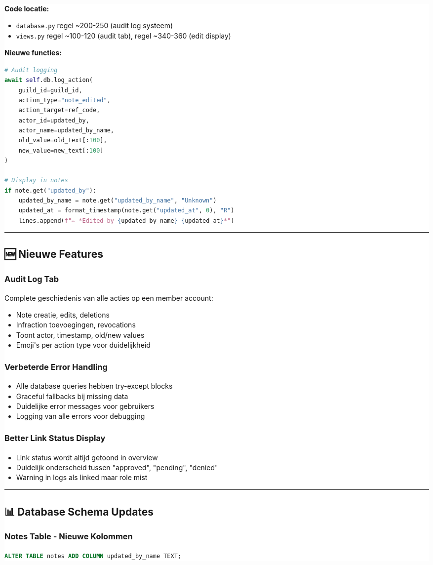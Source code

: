 **Code locatie:** 
- `database.py` regel ~200-250 (audit log systeem)
- `views.py` regel ~100-120 (audit tab), regel ~340-360 (edit display)

**Nieuwe functies:**
```python
# Audit logging
await self.db.log_action(
    guild_id=guild_id,
    action_type="note_edited",
    action_target=ref_code,
    actor_id=updated_by,
    actor_name=updated_by_name,
    old_value=old_text[:100],
    new_value=new_text[:100]
)

# Display in notes
if note.get("updated_by"):
    updated_by_name = note.get("updated_by_name", "Unknown")
    updated_at = format_timestamp(note.get("updated_at", 0), "R")
    lines.append(f"✏️ *Edited by {updated_by_name} {updated_at}*")
```

---

## 🆕 Nieuwe Features

### Audit Log Tab
Complete geschiedenis van alle acties op een member account:
- Note creatie, edits, deletions
- Infraction toevoegingen, revocations
- Toont actor, timestamp, old/new values
- Emoji's per action type voor duidelijkheid

### Verbeterde Error Handling
- Alle database queries hebben try-except blocks
- Graceful fallbacks bij missing data
- Duidelijke error messages voor gebruikers
- Logging van alle errors voor debugging

### Better Link Status Display
- Link status wordt altijd getoond in overview
- Duidelijk onderscheid tussen "approved", "pending", "denied"
- Warning in logs als linked maar role mist

---

## 📊 Database Schema Updates

### Notes Table - Nieuwe Kolommen
```sql
ALTER TABLE notes ADD COLUMN updated_by_name TEXT;
```
